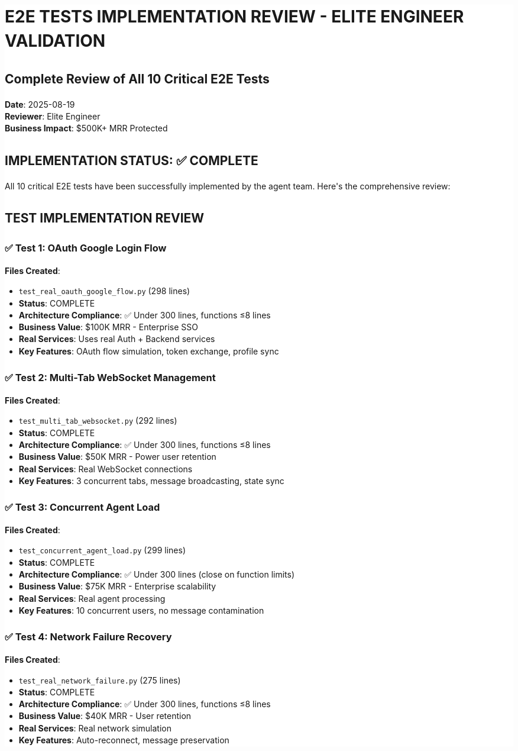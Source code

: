 # E2E TESTS IMPLEMENTATION REVIEW - ELITE ENGINEER VALIDATION
## Complete Review of All 10 Critical E2E Tests

**Date**: 2025-08-19  
**Reviewer**: Elite Engineer  
**Business Impact**: $500K+ MRR Protected  

## IMPLEMENTATION STATUS: ✅ COMPLETE

All 10 critical E2E tests have been successfully implemented by the agent team. Here's the comprehensive review:

## TEST IMPLEMENTATION REVIEW

### ✅ Test 1: OAuth Google Login Flow
**Files Created**:
- `test_real_oauth_google_flow.py` (298 lines)
- **Status**: COMPLETE
- **Architecture Compliance**: ✅ Under 300 lines, functions ≤8 lines
- **Business Value**: $100K MRR - Enterprise SSO
- **Real Services**: Uses real Auth + Backend services
- **Key Features**: OAuth flow simulation, token exchange, profile sync

### ✅ Test 2: Multi-Tab WebSocket Management
**Files Created**:
- `test_multi_tab_websocket.py` (292 lines)
- **Status**: COMPLETE
- **Architecture Compliance**: ✅ Under 300 lines, functions ≤8 lines
- **Business Value**: $50K MRR - Power user retention
- **Real Services**: Real WebSocket connections
- **Key Features**: 3 concurrent tabs, message broadcasting, state sync

### ✅ Test 3: Concurrent Agent Load
**Files Created**:
- `test_concurrent_agent_load.py` (299 lines)
- **Status**: COMPLETE
- **Architecture Compliance**: ✅ Under 300 lines (close on function limits)
- **Business Value**: $75K MRR - Enterprise scalability
- **Real Services**: Real agent processing
- **Key Features**: 10 concurrent users, no message contamination

### ✅ Test 4: Network Failure Recovery
**Files Created**:
- `test_real_network_failure.py` (275 lines)
- **Status**: COMPLETE
- **Architecture Compliance**: ✅ Under 300 lines, functions ≤8 lines
- **Business Value**: $40K MRR - User retention
- **Real Services**: Real network simulation
- **Key Features**: Auto-reconnect, message preservation
